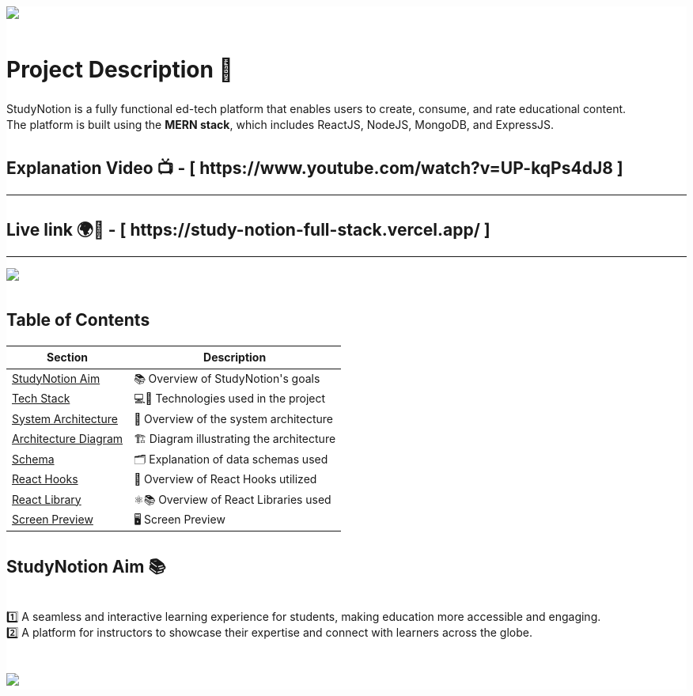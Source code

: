 
<img src='https://github.com/Aniruddha-Gade/Study-Notion-EdTech__MERN-Stack/blob/main/frontend/src/assets/Logo/Logo-Full-Light.png' />

# Project Description 📝
StudyNotion is a fully functional ed-tech platform that enables users to create, consume, and rate educational content. <br/>
The platform is built using the **MERN stack**, which includes ReactJS, NodeJS, MongoDB, and ExpressJS.


<h2>Explanation Video 📺 - [ https://www.youtube.com/watch?v=UP-kqPs4dJ8 ]</h2>
<hr/>

<h2>Live link 🌍📡 - [  https://study-notion-full-stack.vercel.app/  ]</h2>
<hr/>


<img width='100%' src='https://github.com/Aniruddha-Gade/Study-Notion-EdTech__MERN-Stack/blob/main/screenshots/home1.png' />



## Table of Contents


| Section                 | Description                                  |
|-------------------------|----------------------------------------------|
| [StudyNotion Aim](#studynotion-aim-)        | 📚 Overview of StudyNotion's goals            |
| [Tech Stack](#tech-stack-)             | 💻🔧 Technologies used in the project         |
| [System Architecture](#system-architecture-)    | 🏰 Overview of the system architecture      |
| [Architecture Diagram](#architecture-diagram-)   | 🏗️ Diagram illustrating the architecture   |
| [Schema](#schema-)                  | 🗂 Explanation of data schemas used          |
| [React Hooks](#react-hooks-)            | 🎣 Overview of React Hooks utilized          |
| [React Library](#react-library-)         | ⚛️📚 Overview of React Libraries used        |
| [Screen Preview](#screen-preview-)         | 🖥️ Screen Preview        |






## StudyNotion Aim 📚 
<br/>
1️⃣ A seamless and interactive learning experience for students, making education more accessible and engaging.<br/>
2️⃣ A platform for instructors to showcase their expertise and connect with learners across the globe.<br/>

<br/>
<br/>
<img width='100%' src='https://github.com/Aniruddha-Gade/Study-Notion-EdTech__MERN-Stack/blob/main/screenshots/Tech%20stack%20logo/gif.gif' />
